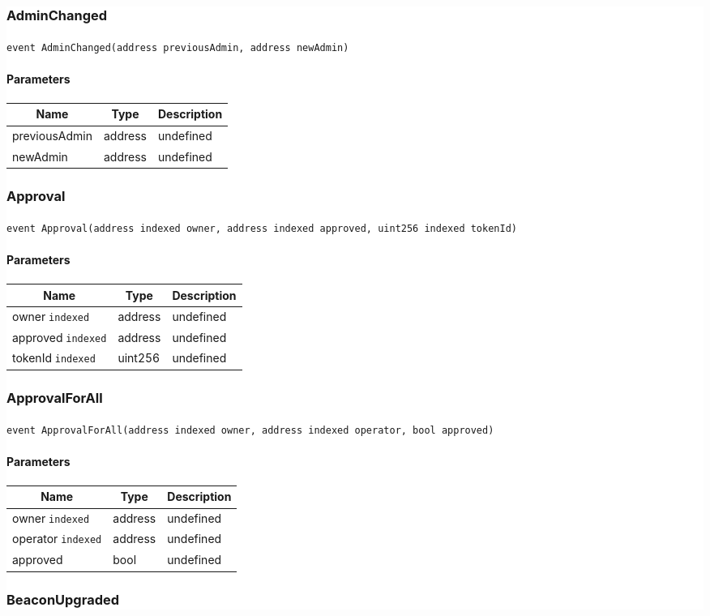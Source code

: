 ### AdminChanged

```solidity
event AdminChanged(address previousAdmin, address newAdmin)
```





#### Parameters

| Name | Type | Description |
|---|---|---|
| previousAdmin  | address | undefined |
| newAdmin  | address | undefined |

### Approval

```solidity
event Approval(address indexed owner, address indexed approved, uint256 indexed tokenId)
```





#### Parameters

| Name | Type | Description |
|---|---|---|
| owner `indexed` | address | undefined |
| approved `indexed` | address | undefined |
| tokenId `indexed` | uint256 | undefined |

### ApprovalForAll

```solidity
event ApprovalForAll(address indexed owner, address indexed operator, bool approved)
```





#### Parameters

| Name | Type | Description |
|---|---|---|
| owner `indexed` | address | undefined |
| operator `indexed` | address | undefined |
| approved  | bool | undefined |

### BeaconUpgraded
